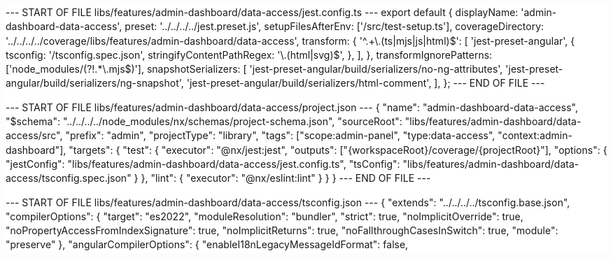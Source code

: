 --- START OF FILE libs/features/admin-dashboard/data-access/jest.config.ts ---
export default {
  displayName: 'admin-dashboard-data-access',
  preset: '../../../../jest.preset.js',
  setupFilesAfterEnv: ['<rootDir>/src/test-setup.ts'],
  coverageDirectory:
    '../../../../coverage/libs/features/admin-dashboard/data-access',
  transform: {
    '^.+\\.(ts|mjs|js|html)$': [
      'jest-preset-angular',
      {
        tsconfig: '<rootDir>/tsconfig.spec.json',
        stringifyContentPathRegex: '\\.(html|svg)$',
      },
    ],
  },
  transformIgnorePatterns: ['node_modules/(?!.*\\.mjs$)'],
  snapshotSerializers: [
    'jest-preset-angular/build/serializers/no-ng-attributes',
    'jest-preset-angular/build/serializers/ng-snapshot',
    'jest-preset-angular/build/serializers/html-comment',
  ],
};
--- END OF FILE ---

--- START OF FILE libs/features/admin-dashboard/data-access/project.json ---
{
  "name": "admin-dashboard-data-access",
  "$schema": "../../../../node_modules/nx/schemas/project-schema.json",
  "sourceRoot": "libs/features/admin-dashboard/data-access/src",
  "prefix": "admin",
  "projectType": "library",
  "tags": ["scope:admin-panel", "type:data-access", "context:admin-dashboard"],
  "targets": {
    "test": {
      "executor": "@nx/jest:jest",
      "outputs": ["{workspaceRoot}/coverage/{projectRoot}"],
      "options": {
        "jestConfig": "libs/features/admin-dashboard/data-access/jest.config.ts",
        "tsConfig": "libs/features/admin-dashboard/data-access/tsconfig.spec.json"
      }
    },
    "lint": {
      "executor": "@nx/eslint:lint"
    }
  }
}
--- END OF FILE ---

--- START OF FILE libs/features/admin-dashboard/data-access/tsconfig.json ---
{
  "extends": "../../../../tsconfig.base.json",
  "compilerOptions": {
    "target": "es2022",
    "moduleResolution": "bundler",
    "strict": true,
    "noImplicitOverride": true,
    "noPropertyAccessFromIndexSignature": true,
    "noImplicitReturns": true,
    "noFallthroughCasesInSwitch": true,
    "module": "preserve"
  },
  "angularCompilerOptions": {
    "enableI18nLegacyMessageIdFormat": false,